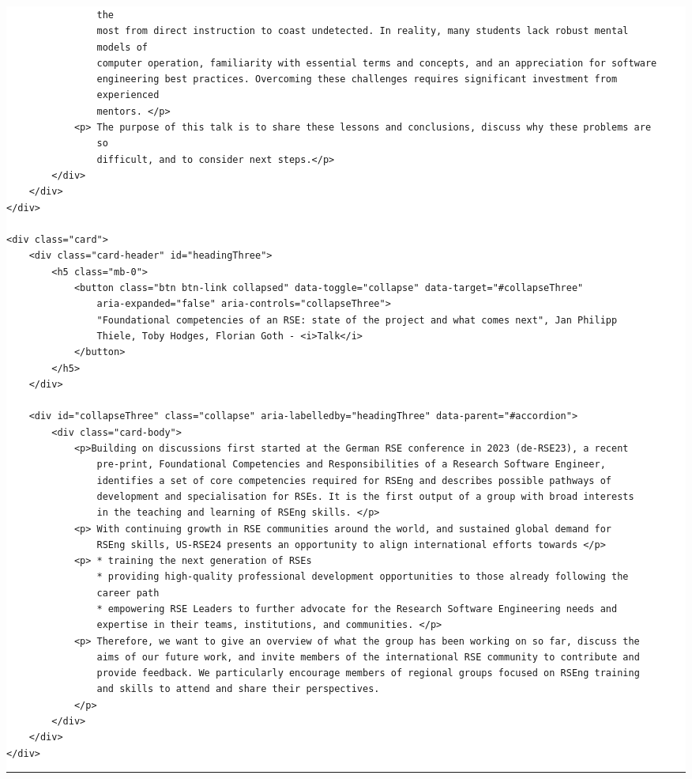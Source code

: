                     the
                    most from direct instruction to coast undetected. In reality, many students lack robust mental
                    models of
                    computer operation, familiarity with essential terms and concepts, and an appreciation for software
                    engineering best practices. Overcoming these challenges requires significant investment from
                    experienced
                    mentors. </p>
                <p> The purpose of this talk is to share these lessons and conclusions, discuss why these problems are
                    so
                    difficult, and to consider next steps.</p>
            </div>
        </div>
    </div>

    <div class="card">
        <div class="card-header" id="headingThree">
            <h5 class="mb-0">
                <button class="btn btn-link collapsed" data-toggle="collapse" data-target="#collapseThree"
                    aria-expanded="false" aria-controls="collapseThree">
                    "Foundational competencies of an RSE: state of the project and what comes next", Jan Philipp
                    Thiele, Toby Hodges, Florian Goth - <i>Talk</i>
                </button>
            </h5>
        </div>

        <div id="collapseThree" class="collapse" aria-labelledby="headingThree" data-parent="#accordion">
            <div class="card-body">
                <p>Building on discussions first started at the German RSE conference in 2023 (de-RSE23), a recent
                    pre-print, Foundational Competencies and Responsibilities of a Research Software Engineer,
                    identifies a set of core competencies required for RSEng and describes possible pathways of
                    development and specialisation for RSEs. It is the first output of a group with broad interests
                    in the teaching and learning of RSEng skills. </p>
                <p> With continuing growth in RSE communities around the world, and sustained global demand for
                    RSEng skills, US-RSE24 presents an opportunity to align international efforts towards </p>
                <p> * training the next generation of RSEs
                    * providing high-quality professional development opportunities to those already following the
                    career path
                    * empowering RSE Leaders to further advocate for the Research Software Engineering needs and
                    expertise in their teams, institutions, and communities. </p>
                <p> Therefore, we want to give an overview of what the group has been working on so far, discuss the
                    aims of our future work, and invite members of the international RSE community to contribute and
                    provide feedback. We particularly encourage members of regional groups focused on RSEng training
                    and skills to attend and share their perspectives.
                </p>
            </div>
        </div>
    </div>

</div>

---
